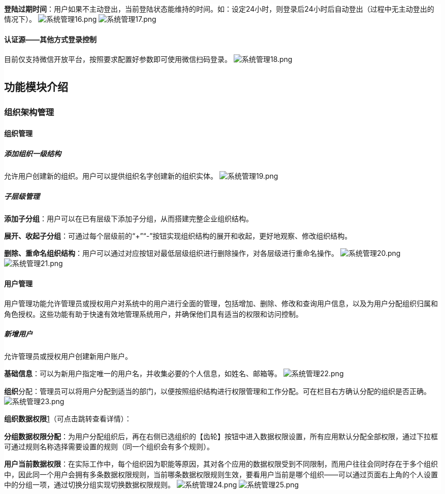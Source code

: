 ****登陆过期时间****：用户如果不主动登出，当前登陆状态能维持的时间。如：设定24小时，则登录后24小时后自动登出（过程中无主动登出的情况下）。
![系统管理16.png](https://static.cwoa.net/31298ed18b0c4fdeb44c5a4d52ba236c.png)
![系统管理17.png](https://static.cwoa.net/35f0579998ae4fea8e5926c42ed5433c.png)

#### 认证源——其他方式登录控制

目前仅支持微信开放平台，按照要求配置好参数即可使用微信扫码登录。
![系统管理18.png](https://static.cwoa.net/72e268365d3b4e98b0f9df6b53357139.png)

## 功能模块介绍

### 组织架构管理

#### 组织管理

##### 添加组织一级结构

允许用户创建新的组织。用户可以提供组织名字创建新的组织实体。
![系统管理19.png](https://static.cwoa.net/38154beb9d3e46dd9c75b65ee76df630.png)

##### 子层级管理

****添加子分组****：用户可以在已有层级下添加子分组，从而搭建完整企业组织结构。

****展开、收起子分组****：可通过每个层级前的“+”“-”按钮实现组织结构的展开和收起，更好地观察、修改组织结构。

****删除、重命名组织结构****：用户可以通过对应按钮对最低层级组织进行删除操作，对各层级进行重命名操作。
![系统管理20.png](https://static.cwoa.net/5e1a88a2489d4e51b7c6ce8a53411030.png)
![系统管理21.png](https://static.cwoa.net/4c097fdac1e543aba18920411c115d4f.png)

#### 用户管理

用户管理功能允许管理员或授权用户对系统中的用户进行全面的管理，包括增加、删除、修改和查询用户信息，以及为用户分配组织归属和角色授权。这些功能有助于快速有效地管理系统用户，并确保他们具有适当的权限和访问控制。

##### 新增用户

允许管理员或授权用户创建新用户账户。

****基础信息****：可以为新用户指定唯一的用户名，并收集必要的个人信息，如姓名、邮箱等。
![系统管理22.png](https://static.cwoa.net/80f3f07471e243d2ba22f71c1d6a396b.png)

****组织****分配：管理员可以将用户分配到适当的部门，以便按照组织结构进行权限管理和工作分配。可在栏目右方确认分配的组织是否正确。
![系统管理23.png](https://static.cwoa.net/13a1823bbfdb4dacb1ab83d35bcb8932.png)

****组织数据权限****[1](https://wedoc.canway.net/wp-admin/post.php?post=331&action=edit"%20\l%20"90b26029-6ae3-49a8-a49f-f9b8b9f94bba)（可点击跳转查看详情）：

**分组数据权限分配**：为用户分配组织后，再在右侧已选组织的【齿轮】按钮中进入数据权限设置，所有应用默认分配全部权限，通过下拉框可通过规则名称选择需要设置的规则（同一个组织会有多个规则）。

**用户当前数据权限**：在实际工作中，每个组织因为职能等原因，其对各个应用的数据权限受到不同限制，而用户往往会同时存在于多个组织中，因此同一个用户会拥有多条数据权限规则，当前哪条数据权限规则生效，要看用户当前是哪个组织——可以通过页面右上角的个人设置中的分组一项，通过切换分组实现切换数据权限规则。
![系统管理24.png](https://static.cwoa.net/d27c04f9dbc241c1a1854fb7b32c95b5.png)
![系统管理25.png](https://static.cwoa.net/5119b4062ae345d982ef73bc679f82ab.png)
